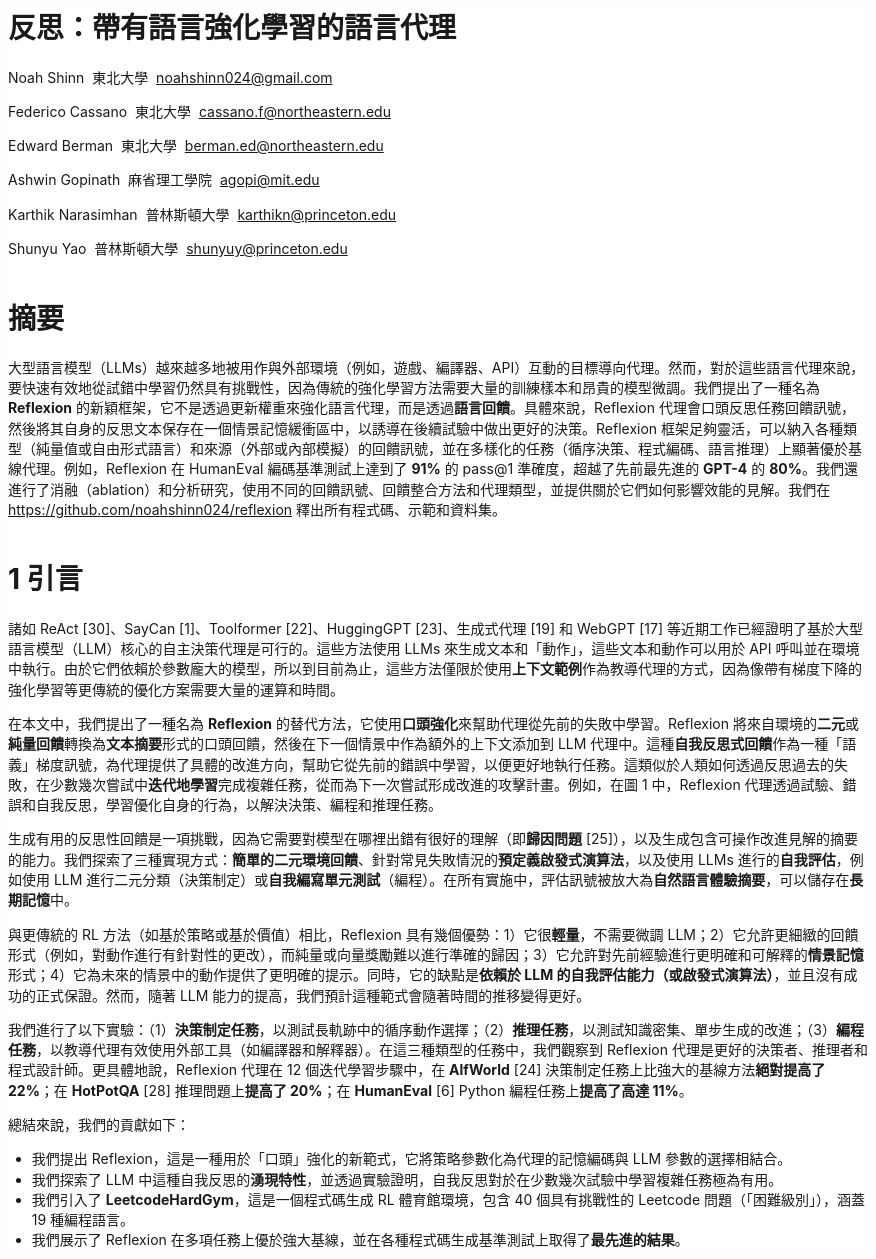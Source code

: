 # 反思：帶有語言強化學習的語言代理

Noah Shinn  東北大學  noahshinn024@gmail.com

Federico Cassano  東北大學  cassano.f@northeastern.edu

Edward Berman  東北大學  berman.ed@northeastern.edu

Ashwin Gopinath  麻省理工學院  agopi@mit.edu

Karthik Narasimhan  普林斯頓大學  karthikn@princeton.edu

Shunyu Yao  普林斯頓大學  shunyuy@princeton.edu

# 摘要

大型語言模型（LLMs）越來越多地被用作與外部環境（例如，遊戲、編譯器、API）互動的目標導向代理。然而，對於這些語言代理來說，要快速有效地從試錯中學習仍然具有挑戰性，因為傳統的強化學習方法需要大量的訓練樣本和昂貴的模型微調。我們提出了一種名為 **Reflexion** 的新穎框架，它不是透過更新權重來強化語言代理，而是透過**語言回饋**。具體來說，Reflexion 代理會口頭反思任務回饋訊號，然後將其自身的反思文本保存在一個情景記憶緩衝區中，以誘導在後續試驗中做出更好的決策。Reflexion 框架足夠靈活，可以納入各種類型（純量值或自由形式語言）和來源（外部或內部模擬）的回饋訊號，並在多樣化的任務（循序決策、程式編碼、語言推理）上顯著優於基線代理。例如，Reflexion 在 HumanEval 編碼基準測試上達到了 **$91\%$** 的 pass@1 準確度，超越了先前最先進的 **GPT-4** 的 **$80\%$**。我們還進行了消融（ablation）和分析研究，使用不同的回饋訊號、回饋整合方法和代理類型，並提供關於它們如何影響效能的見解。我們在 https://github.com/noahshinn024/reflexion 釋出所有程式碼、示範和資料集。

# 1 引言

諸如 ReAct [30]、SayCan [1]、Toolformer [22]、HuggingGPT [23]、生成式代理 [19] 和 WebGPT [17] 等近期工作已經證明了基於大型語言模型（LLM）核心的自主決策代理是可行的。這些方法使用 LLMs 來生成文本和「動作」，這些文本和動作可以用於 API 呼叫並在環境中執行。由於它們依賴於參數龐大的模型，所以到目前為止，這些方法僅限於使用**上下文範例**作為教導代理的方式，因為像帶有梯度下降的強化學習等更傳統的優化方案需要大量的運算和時間。

在本文中，我們提出了一種名為 **Reflexion** 的替代方法，它使用**口頭強化**來幫助代理從先前的失敗中學習。Reflexion 將來自環境的**二元**或**純量回饋**轉換為**文本摘要**形式的口頭回饋，然後在下一個情景中作為額外的上下文添加到 LLM 代理中。這種**自我反思式回饋**作為一種「語義」梯度訊號，為代理提供了具體的改進方向，幫助它從先前的錯誤中學習，以便更好地執行任務。這類似於人類如何透過反思過去的失敗，在少數幾次嘗試中**迭代地學習**完成複雜任務，從而為下一次嘗試形成改進的攻擊計畫。例如，在圖 1 中，Reflexion 代理透過試驗、錯誤和自我反思，學習優化自身的行為，以解決決策、編程和推理任務。

生成有用的反思性回饋是一項挑戰，因為它需要對模型在哪裡出錯有很好的理解（即**歸因問題** [25]），以及生成包含可操作改進見解的摘要的能力。我們探索了三種實現方式：**簡單的二元環境回饋**、針對常見失敗情況的**預定義啟發式演算法**，以及使用 LLMs 進行的**自我評估**，例如使用 LLM 進行二元分類（決策制定）或**自我編寫單元測試**（編程）。在所有實施中，評估訊號被放大為**自然語言體驗摘要**，可以儲存在**長期記憶**中。

與更傳統的 RL 方法（如基於策略或基於價值）相比，Reflexion 具有幾個優勢：1）它很**輕量**，不需要微調 LLM；2）它允許更細緻的回饋形式（例如，對動作進行有針對性的更改），而純量或向量獎勵難以進行準確的歸因；3）它允許對先前經驗進行更明確和可解釋的**情景記憶**形式；4）它為未來的情景中的動作提供了更明確的提示。同時，它的缺點是**依賴於 LLM 的自我評估能力（或啟發式演算法）**，並且沒有成功的正式保證。然而，隨著 LLM 能力的提高，我們預計這種範式會隨著時間的推移變得更好。

我們進行了以下實驗：（1）**決策制定任務**，以測試長軌跡中的循序動作選擇；（2）**推理任務**，以測試知識密集、單步生成的改進；（3）**編程任務**，以教導代理有效使用外部工具（如編譯器和解釋器）。在這三種類型的任務中，我們觀察到 Reflexion 代理是更好的決策者、推理者和程式設計師。更具體地說，Reflexion 代理在 12 個迭代學習步驟中，在 **AlfWorld** [24] 決策制定任務上比強大的基線方法**絕對提高了 $22\%$**；在 **HotPotQA** [28] 推理問題上**提高了 $20\%$**；在 **HumanEval** [6] Python 編程任務上**提高了高達 $11\%$**。

總結來說，我們的貢獻如下：

- 我們提出 Reflexion，這是一種用於「口頭」強化的新範式，它將策略參數化為代理的記憶編碼與 LLM 參數的選擇相結合。
- 我們探索了 LLM 中這種自我反思的**湧現特性**，並透過實驗證明，自我反思對於在少數幾次試驗中學習複雜任務極為有用。
- 我們引入了 **LeetcodeHardGym**，這是一個程式碼生成 RL 體育館環境，包含 40 個具有挑戰性的 Leetcode 問題（「困難級別」），涵蓋 19 種編程語言。
- 我們展示了 Reflexion 在多項任務上優於強大基線，並在各種程式碼生成基準測試上取得了**最先進的結果**。
